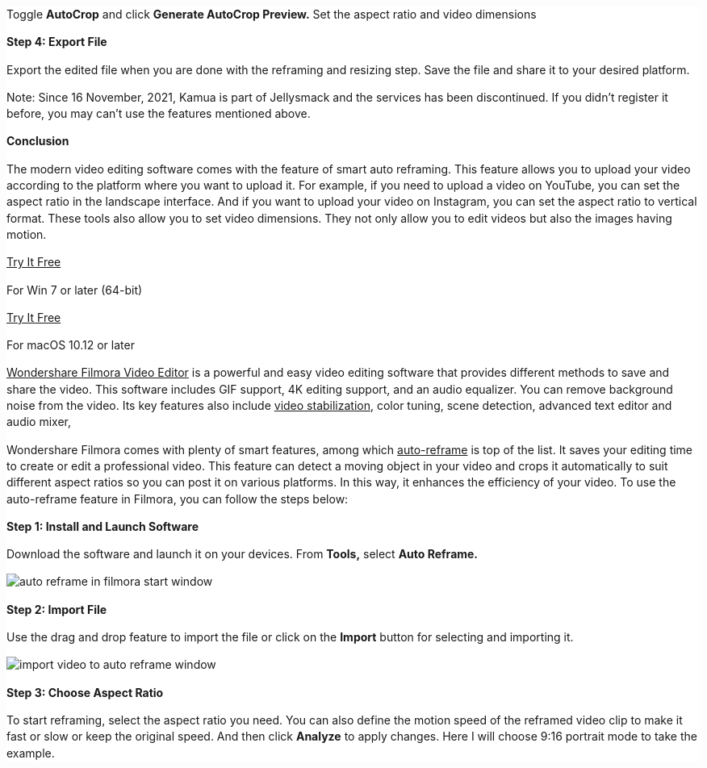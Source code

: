 Toggle **AutoCrop** and click **Generate AutoCrop Preview.** Set the aspect ratio and video dimensions

**Step 4: Export File**

Export the edited file when you are done with the reframing and resizing step. Save the file and share it to your desired platform.

Note: Since 16 November, 2021, Kamua is part of Jellysmack and the services has been discontinued. If you didn’t register it before, you may can’t use the features mentioned above.

**Conclusion**

The modern video editing software comes with the feature of smart auto reframing. This feature allows you to upload your video according to the platform where you want to upload it. For example, if you need to upload a video on YouTube, you can set the aspect ratio in the landscape interface. And if you want to upload your video on Instagram, you can set the aspect ratio to vertical format. These tools also allow you to set video dimensions. They not only allow you to edit videos but also the images having motion.

[Try It Free](https://tools.techidaily.com/wondershare/filmora/download/)

For Win 7 or later (64-bit)

[Try It Free](https://tools.techidaily.com/wondershare/filmora/download/)

For macOS 10.12 or later

[Wondershare Filmora Video Editor](https://tools.techidaily.com/wondershare/filmora/download/) is a powerful and easy video editing software that provides different methods to save and share the video. This software includes GIF support, 4K editing support, and an audio equalizer. You can remove background noise from the video. Its key features also include [video stabilization](https://tools.techidaily.com/wondershare/filmora/download/), color tuning, scene detection, advanced text editor and audio mixer,

Wondershare Filmora comes with plenty of smart features, among which [auto-reframe](https://tools.techidaily.com/wondershare/filmora/download/) is top of the list. It saves your editing time to create or edit a professional video. This feature can detect a moving object in your video and crops it automatically to suit different aspect ratios so you can post it on various platforms. In this way, it enhances the efficiency of your video. To use the auto-reframe feature in Filmora, you can follow the steps below:

**Step 1: Install and Launch Software**

Download the software and launch it on your devices. From **Tools,** select **Auto Reframe.**

![auto reframe in filmora start window](https://images.wondershare.com/filmora/article-images/auto-reframe-in-filmora-start-window.jpg)

**Step 2: Import File**

Use the drag and drop feature to import the file or click on the **Import** button for selecting and importing it.

![import video to auto reframe window](https://images.wondershare.com/filmora/article-images/import-video-to-auto-reframe-window.jpg)

**Step 3: Choose Aspect Ratio**

To start reframing, select the aspect ratio you need. You can also define the motion speed of the reframed video clip to make it fast or slow or keep the original speed. And then click **Analyze** to apply changes. Here I will choose 9:16 portrait mode to take the example.

